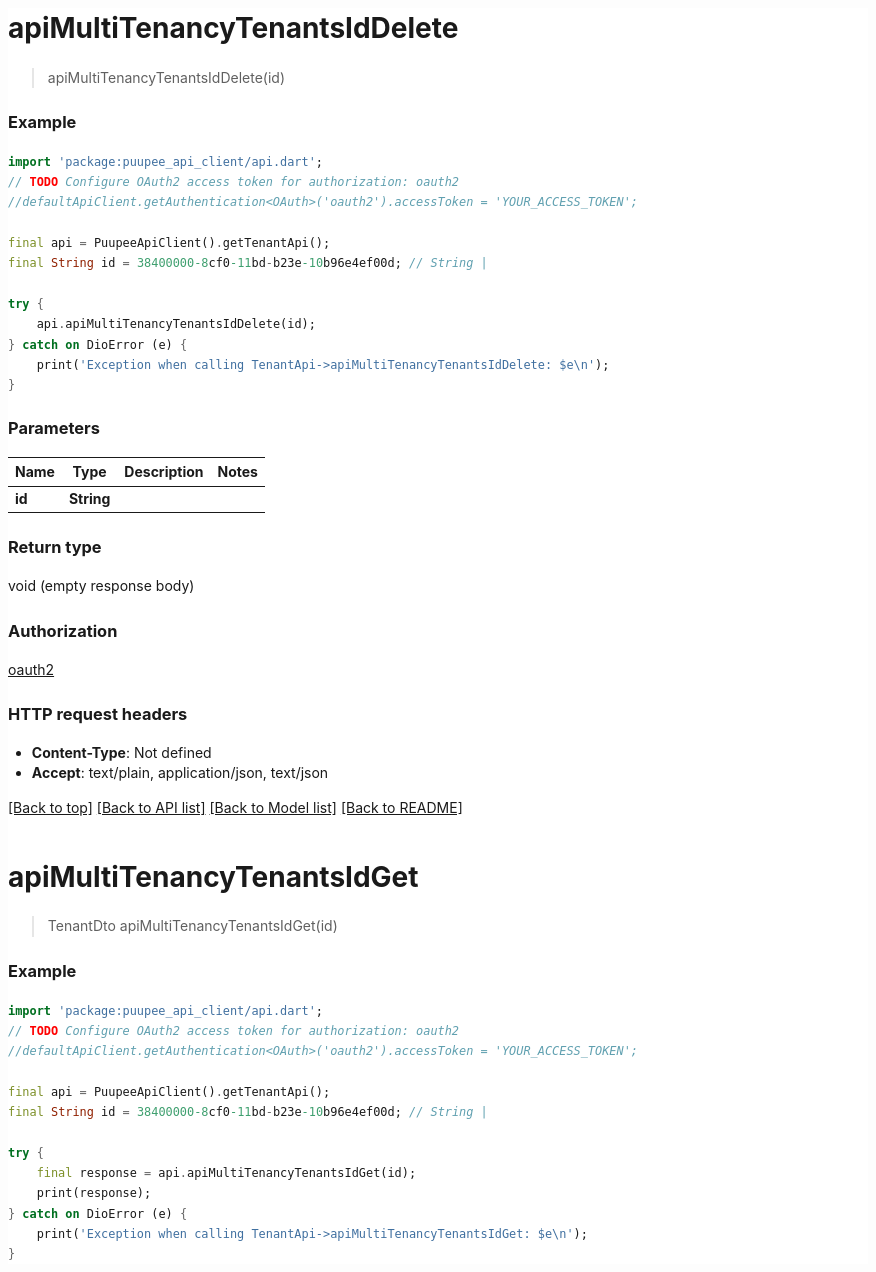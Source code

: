 # **apiMultiTenancyTenantsIdDelete**
> apiMultiTenancyTenantsIdDelete(id)



### Example
```dart
import 'package:puupee_api_client/api.dart';
// TODO Configure OAuth2 access token for authorization: oauth2
//defaultApiClient.getAuthentication<OAuth>('oauth2').accessToken = 'YOUR_ACCESS_TOKEN';

final api = PuupeeApiClient().getTenantApi();
final String id = 38400000-8cf0-11bd-b23e-10b96e4ef00d; // String | 

try {
    api.apiMultiTenancyTenantsIdDelete(id);
} catch on DioError (e) {
    print('Exception when calling TenantApi->apiMultiTenancyTenantsIdDelete: $e\n');
}
```

### Parameters

Name | Type | Description  | Notes
------------- | ------------- | ------------- | -------------
 **id** | **String**|  | 

### Return type

void (empty response body)

### Authorization

[oauth2](../README.md#oauth2)

### HTTP request headers

 - **Content-Type**: Not defined
 - **Accept**: text/plain, application/json, text/json

[[Back to top]](#) [[Back to API list]](../README.md#documentation-for-api-endpoints) [[Back to Model list]](../README.md#documentation-for-models) [[Back to README]](../README.md)

# **apiMultiTenancyTenantsIdGet**
> TenantDto apiMultiTenancyTenantsIdGet(id)



### Example
```dart
import 'package:puupee_api_client/api.dart';
// TODO Configure OAuth2 access token for authorization: oauth2
//defaultApiClient.getAuthentication<OAuth>('oauth2').accessToken = 'YOUR_ACCESS_TOKEN';

final api = PuupeeApiClient().getTenantApi();
final String id = 38400000-8cf0-11bd-b23e-10b96e4ef00d; // String | 

try {
    final response = api.apiMultiTenancyTenantsIdGet(id);
    print(response);
} catch on DioError (e) {
    print('Exception when calling TenantApi->apiMultiTenancyTenantsIdGet: $e\n');
}
```

